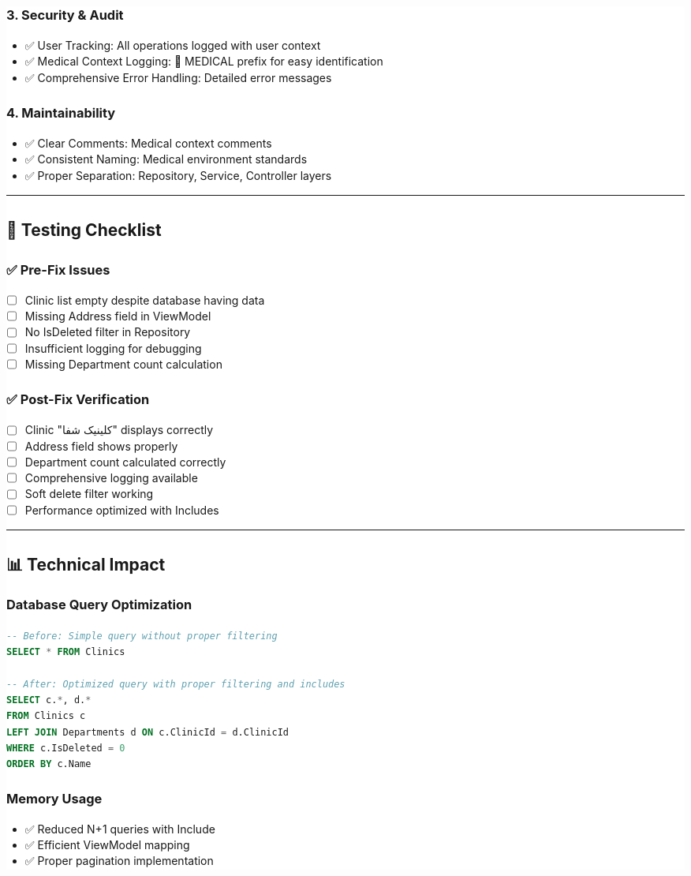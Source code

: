 ### **3. Security & Audit**
- ✅ User Tracking: All operations logged with user context
- ✅ Medical Context Logging: 🏥 MEDICAL prefix for easy identification
- ✅ Comprehensive Error Handling: Detailed error messages

### **4. Maintainability**
- ✅ Clear Comments: Medical context comments
- ✅ Consistent Naming: Medical environment standards
- ✅ Proper Separation: Repository, Service, Controller layers

---

## 🧪 **Testing Checklist**

### **✅ Pre-Fix Issues**
- [ ] Clinic list empty despite database having data
- [ ] Missing Address field in ViewModel
- [ ] No IsDeleted filter in Repository
- [ ] Insufficient logging for debugging
- [ ] Missing Department count calculation

### **✅ Post-Fix Verification**
- [ ] Clinic "کلینیک شفا" displays correctly
- [ ] Address field shows properly
- [ ] Department count calculated correctly
- [ ] Comprehensive logging available
- [ ] Soft delete filter working
- [ ] Performance optimized with Includes

---

## 📊 **Technical Impact**

### **Database Query Optimization**
```sql
-- Before: Simple query without proper filtering
SELECT * FROM Clinics

-- After: Optimized query with proper filtering and includes
SELECT c.*, d.* 
FROM Clinics c 
LEFT JOIN Departments d ON c.ClinicId = d.ClinicId 
WHERE c.IsDeleted = 0 
ORDER BY c.Name
```

### **Memory Usage**
- ✅ Reduced N+1 queries with Include
- ✅ Efficient ViewModel mapping
- ✅ Proper pagination implementation
